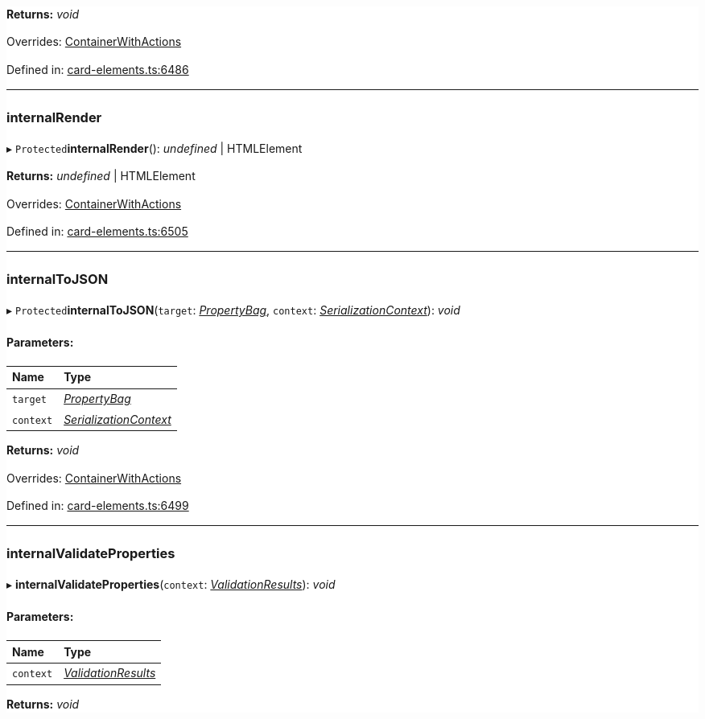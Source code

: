 **Returns:** _void_

Overrides: [ContainerWithActions](card_elements.containerwithactions.md)

Defined in: [card-elements.ts:6486](https://github.com/microsoft/AdaptiveCards/blob/0938a1f10/source/nodejs/adaptivecards/src/card-elements.ts#L6486)

---

### internalRender

▸ `Protected`**internalRender**(): _undefined_ \| HTMLElement

**Returns:** _undefined_ \| HTMLElement

Overrides: [ContainerWithActions](card_elements.containerwithactions.md)

Defined in: [card-elements.ts:6505](https://github.com/microsoft/AdaptiveCards/blob/0938a1f10/source/nodejs/adaptivecards/src/card-elements.ts#L6505)

---

### internalToJSON

▸ `Protected`**internalToJSON**(`target`: [_PropertyBag_](../modules/serialization.md#propertybag), `context`: [_SerializationContext_](card_elements.serializationcontext.md)): _void_

#### Parameters:

| Name      | Type                                                            |
| :-------- | :-------------------------------------------------------------- |
| `target`  | [_PropertyBag_](../modules/serialization.md#propertybag)        |
| `context` | [_SerializationContext_](card_elements.serializationcontext.md) |

**Returns:** _void_

Overrides: [ContainerWithActions](card_elements.containerwithactions.md)

Defined in: [card-elements.ts:6499](https://github.com/microsoft/AdaptiveCards/blob/0938a1f10/source/nodejs/adaptivecards/src/card-elements.ts#L6499)

---

### internalValidateProperties

▸ **internalValidateProperties**(`context`: [_ValidationResults_](card_object.validationresults.md)): _void_

#### Parameters:

| Name      | Type                                                    |
| :-------- | :------------------------------------------------------ |
| `context` | [_ValidationResults_](card_object.validationresults.md) |

**Returns:** _void_
